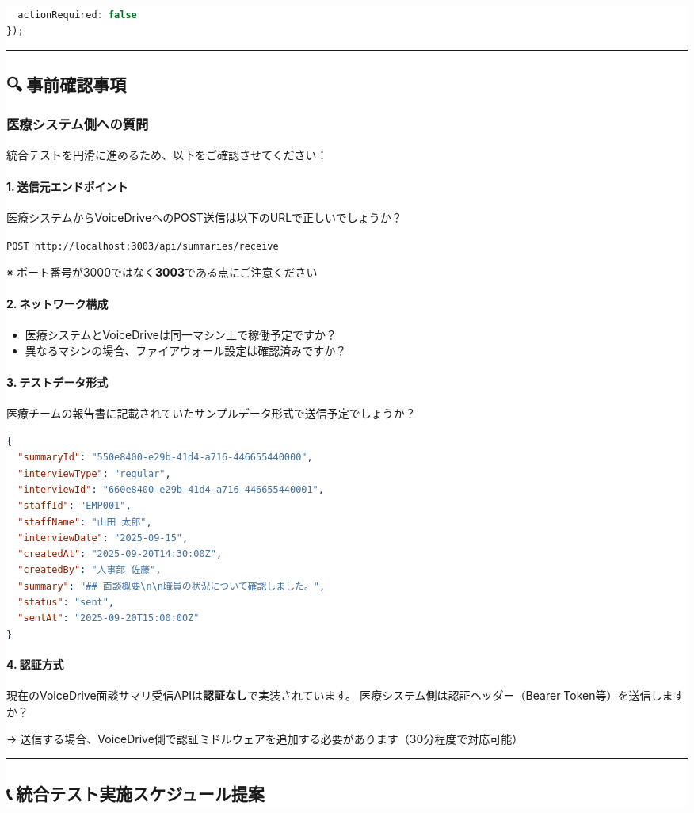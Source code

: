 ```typescript
  actionRequired: false
});
```

---

## 🔍 事前確認事項

### 医療システム側への質問

統合テストを円滑に進めるため、以下をご確認させてください：

#### 1. 送信元エンドポイント
医療システムからVoiceDriveへのPOST送信は以下のURLで正しいでしょうか？

```
POST http://localhost:3003/api/summaries/receive
```

※ ポート番号が3000ではなく**3003**である点にご注意ください

#### 2. ネットワーク構成
- 医療システムとVoiceDriveは同一マシン上で稼働予定ですか？
- 異なるマシンの場合、ファイアウォール設定は確認済みですか？

#### 3. テストデータ形式
医療チームの報告書に記載されていたサンプルデータ形式で送信予定でしょうか？

```json
{
  "summaryId": "550e8400-e29b-41d4-a716-446655440000",
  "interviewType": "regular",
  "interviewId": "660e8400-e29b-41d4-a716-446655440001",
  "staffId": "EMP001",
  "staffName": "山田 太郎",
  "interviewDate": "2025-09-15",
  "createdAt": "2025-09-20T14:30:00Z",
  "createdBy": "人事部 佐藤",
  "summary": "## 面談概要\n\n職員の状況について確認しました。",
  "status": "sent",
  "sentAt": "2025-09-20T15:00:00Z"
}
```

#### 4. 認証方式
現在のVoiceDrive面談サマリ受信APIは**認証なし**で実装されています。
医療システム側は認証ヘッダー（Bearer Token等）を送信しますか？

→ 送信する場合、VoiceDrive側で認証ミドルウェアを追加する必要があります（30分程度で対応可能）

---

## 📞 統合テスト実施スケジュール提案
